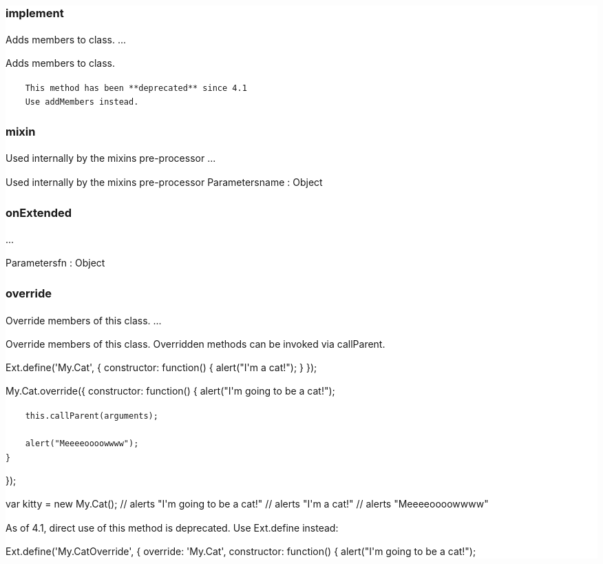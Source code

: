
### implement

Adds members to class. ...

Adds members to class.
        
        This method has been **deprecated** since 4.1
        Use addMembers instead.


### mixin

Used internally by the mixins pre-processor ...

Used internally by the mixins pre-processor
Parametersname : Object


### onExtended

...

Parametersfn : Object


### override

Override members of this class. ...

Override members of this class. Overridden methods can be invoked via
callParent.

Ext.define('My.Cat', {
    constructor: function() {
        alert("I'm a cat!");
    }
});

My.Cat.override({
    constructor: function() {
        alert("I'm going to be a cat!");

        this.callParent(arguments);

        alert("Meeeeoooowwww");
    }
});

var kitty = new My.Cat(); // alerts "I'm going to be a cat!"
                          // alerts "I'm a cat!"
                          // alerts "Meeeeoooowwww"


As of 4.1, direct use of this method is deprecated. Use Ext.define
instead:

Ext.define('My.CatOverride', {
    override: 'My.Cat',
    constructor: function() {
        alert("I'm going to be a cat!");

